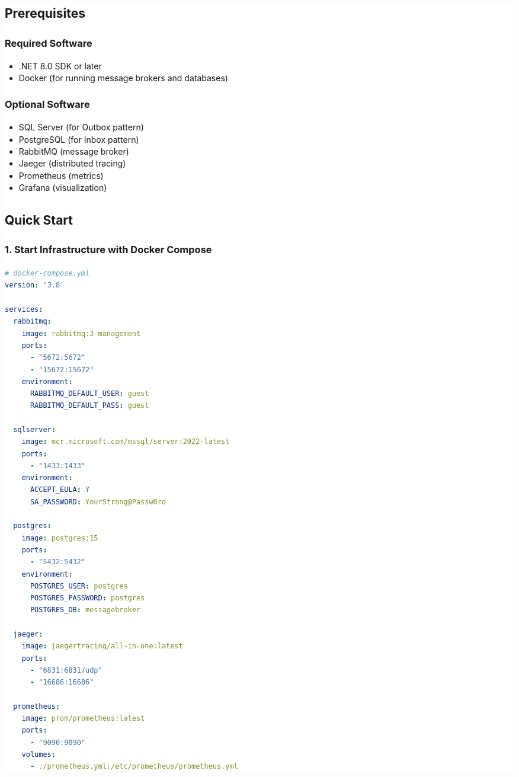 ## Prerequisites

### Required Software
- .NET 8.0 SDK or later
- Docker (for running message brokers and databases)

### Optional Software
- SQL Server (for Outbox pattern)
- PostgreSQL (for Inbox pattern)
- RabbitMQ (message broker)
- Jaeger (distributed tracing)
- Prometheus (metrics)
- Grafana (visualization)

## Quick Start

### 1. Start Infrastructure with Docker Compose

```yaml
# docker-compose.yml
version: '3.8'

services:
  rabbitmq:
    image: rabbitmq:3-management
    ports:
      - "5672:5672"
      - "15672:15672"
    environment:
      RABBITMQ_DEFAULT_USER: guest
      RABBITMQ_DEFAULT_PASS: guest

  sqlserver:
    image: mcr.microsoft.com/mssql/server:2022-latest
    ports:
      - "1433:1433"
    environment:
      ACCEPT_EULA: Y
      SA_PASSWORD: YourStrong@Passw0rd

  postgres:
    image: postgres:15
    ports:
      - "5432:5432"
    environment:
      POSTGRES_USER: postgres
      POSTGRES_PASSWORD: postgres
      POSTGRES_DB: messagebroker

  jaeger:
    image: jaegertracing/all-in-one:latest
    ports:
      - "6831:6831/udp"
      - "16686:16686"

  prometheus:
    image: prom/prometheus:latest
    ports:
      - "9090:9090"
    volumes:
      - ./prometheus.yml:/etc/prometheus/prometheus.yml

```